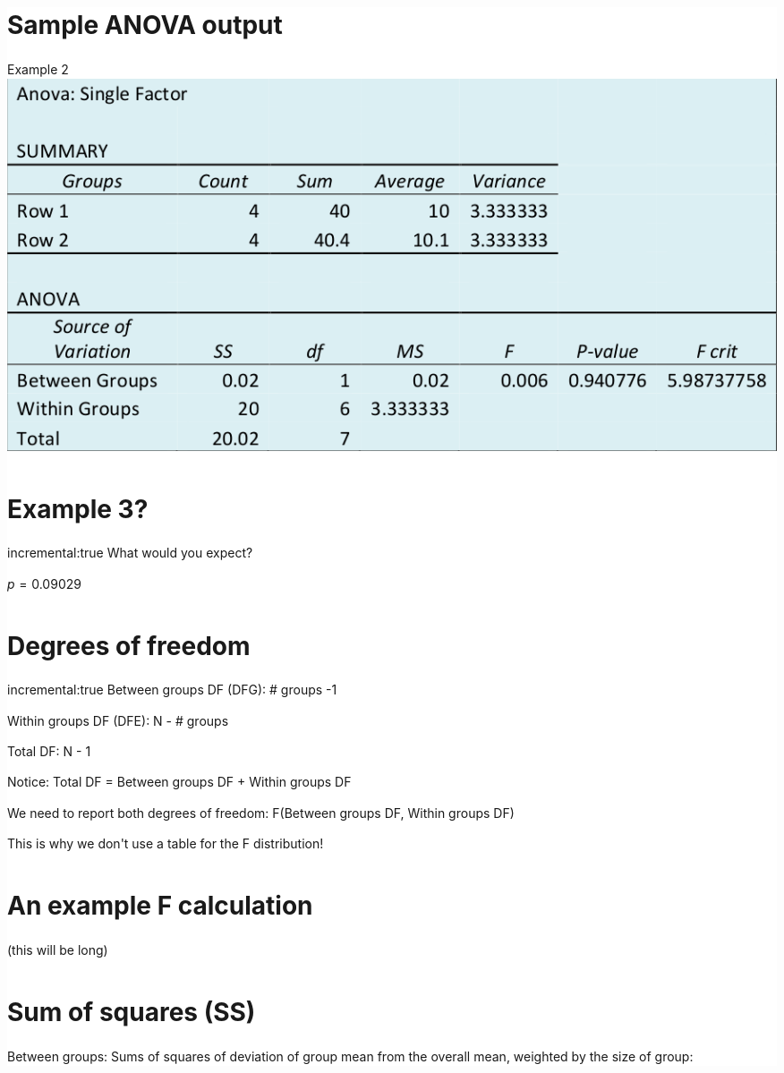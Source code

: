 Sample ANOVA output
===
Example 2
![](3.png)

Example 3?
===
incremental:true
What would you expect?

$p = 0.09029$

Degrees of freedom
===
incremental:true
Between groups DF (DFG): # groups -1

Within groups DF (DFE): N - # groups

Total DF: N - 1

Notice: Total DF = Between groups DF + Within groups DF

We need to report both degrees of freedom: F(Between groups DF, Within groups DF)

This is why we don't use a table for the F distribution!

An example F calculation
===
(this will be long)

Sum of squares (SS)
===
Between groups: Sums of squares of deviation of group mean from the overall mean, weighted by the
size of group:

